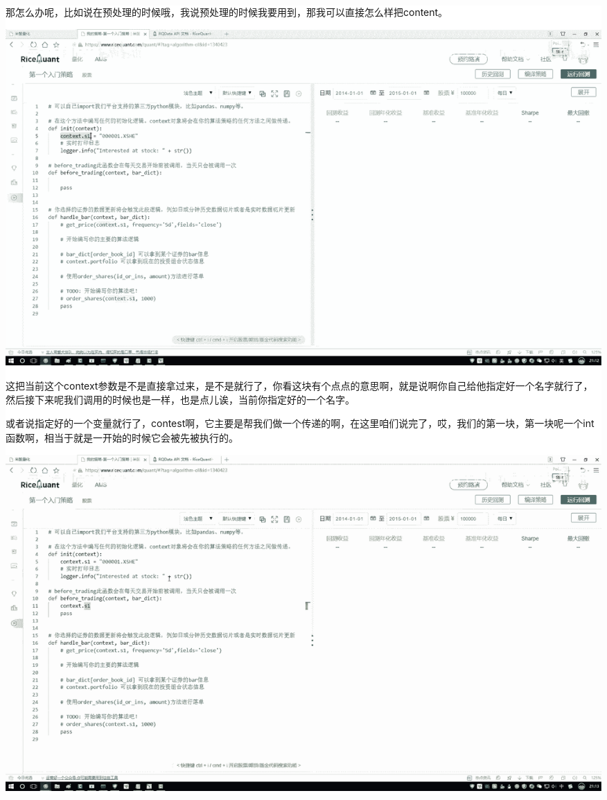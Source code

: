 那怎么办呢，比如说在预处理的时候哦，我说预处理的时候我要用到，那我可以直接怎么样把content。

![](img/c90f7c2583d4503b751fe6bacc8cb63a_41.png)

这把当前这个context参数是不是直接拿过来，是不是就行了，你看这块有个点点的意思啊，就是说啊你自己给他指定好一个名字就行了，然后接下来呢我们调用的时候也是一样，也是点儿诶，当前你指定好的一个名字。

或者说指定好的一个变量就行了，contest啊，它主要是帮我们做一个传递的啊，在这里咱们说完了，哎，我们的第一块，第一块呢一个int函数啊，相当于就是一开始的时候它会被先被执行的。



![](img/c90f7c2583d4503b751fe6bacc8cb63a_43.png)
